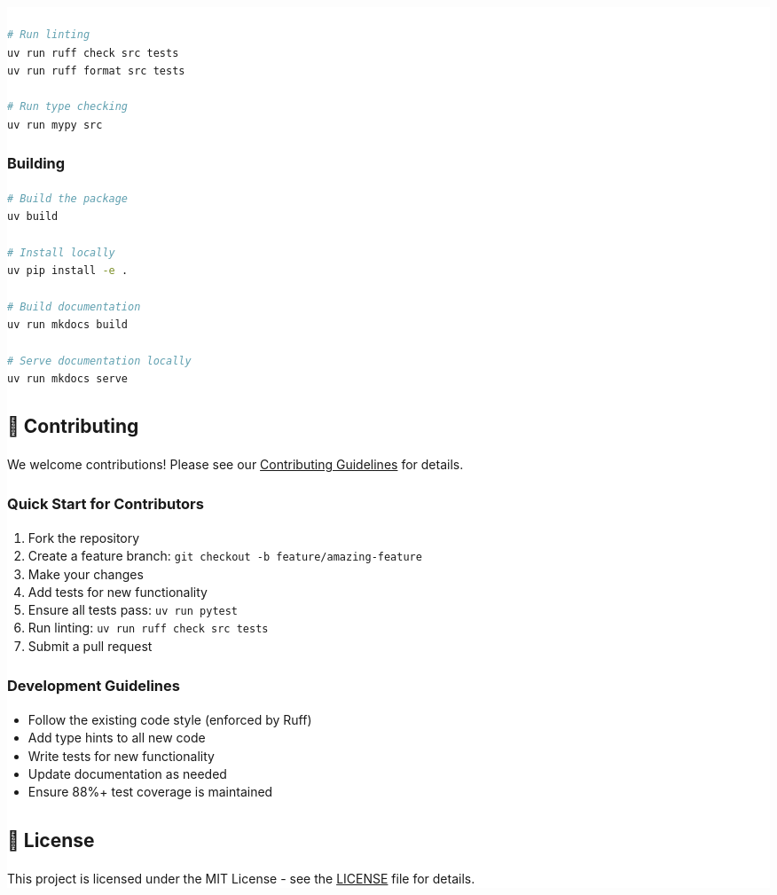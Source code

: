 ```bash

# Run linting
uv run ruff check src tests
uv run ruff format src tests

# Run type checking
uv run mypy src
```

### Building

```bash
# Build the package
uv build

# Install locally
uv pip install -e .

# Build documentation
uv run mkdocs build

# Serve documentation locally
uv run mkdocs serve
```

## 🤝 Contributing

We welcome contributions! Please see our [Contributing Guidelines](docs/archive.md#contributing) for details.

### Quick Start for Contributors

1. Fork the repository
2. Create a feature branch: `git checkout -b feature/amazing-feature`
3. Make your changes
4. Add tests for new functionality
5. Ensure all tests pass: `uv run pytest`
6. Run linting: `uv run ruff check src tests`
7. Submit a pull request

### Development Guidelines

- Follow the existing code style (enforced by Ruff)
- Add type hints to all new code
- Write tests for new functionality
- Update documentation as needed
- Ensure 88%+ test coverage is maintained

## 📄 License

This project is licensed under the MIT License - see the [LICENSE](LICENSE) file for details.
